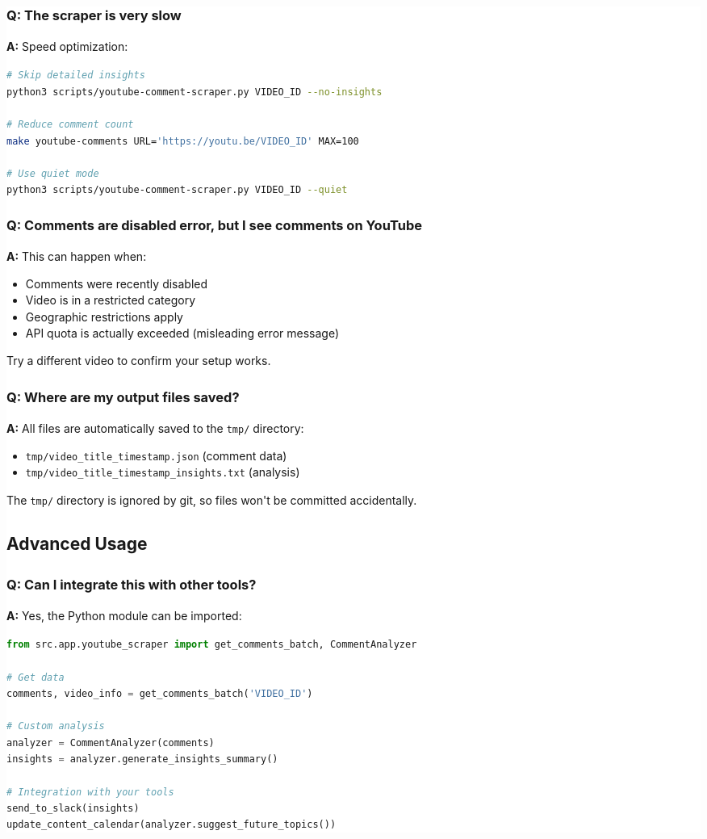 ### Q: The scraper is very slow

**A:** Speed optimization:
```bash
# Skip detailed insights
python3 scripts/youtube-comment-scraper.py VIDEO_ID --no-insights

# Reduce comment count
make youtube-comments URL='https://youtu.be/VIDEO_ID' MAX=100

# Use quiet mode
python3 scripts/youtube-comment-scraper.py VIDEO_ID --quiet
```

### Q: Comments are disabled error, but I see comments on YouTube

**A:** This can happen when:
- Comments were recently disabled
- Video is in a restricted category
- Geographic restrictions apply
- API quota is actually exceeded (misleading error message)

Try a different video to confirm your setup works.

### Q: Where are my output files saved?

**A:** All files are automatically saved to the `tmp/` directory:
- `tmp/video_title_timestamp.json` (comment data)
- `tmp/video_title_timestamp_insights.txt` (analysis)

The `tmp/` directory is ignored by git, so files won't be committed accidentally.

## Advanced Usage

### Q: Can I integrate this with other tools?

**A:** Yes, the Python module can be imported:
```python
from src.app.youtube_scraper import get_comments_batch, CommentAnalyzer

# Get data
comments, video_info = get_comments_batch('VIDEO_ID')

# Custom analysis
analyzer = CommentAnalyzer(comments)
insights = analyzer.generate_insights_summary()

# Integration with your tools
send_to_slack(insights)
update_content_calendar(analyzer.suggest_future_topics())
```
